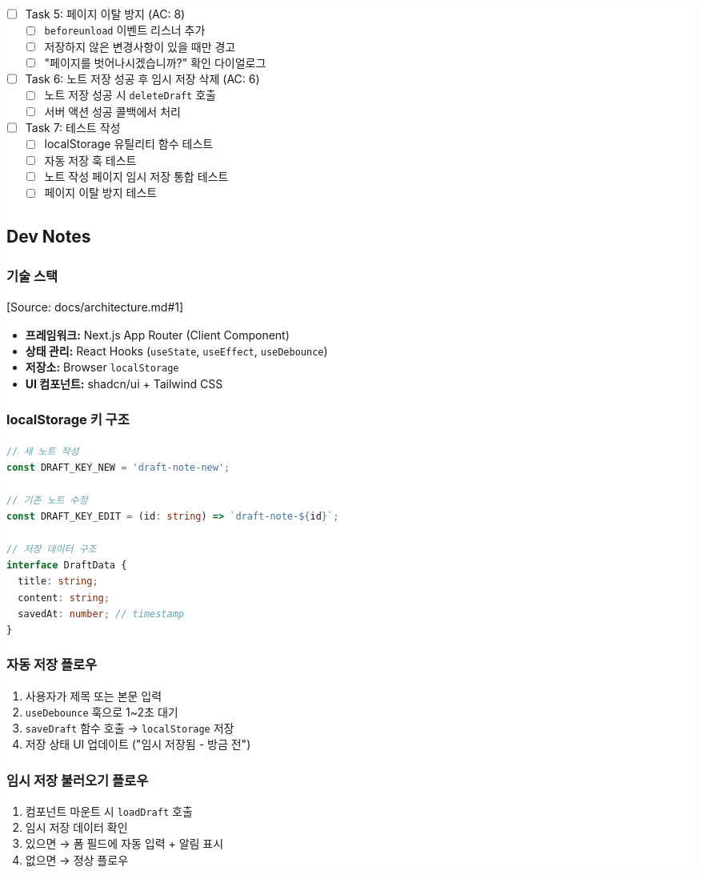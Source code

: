 - [ ] Task 5: 페이지 이탈 방지 (AC: 8)
  - [ ] `beforeunload` 이벤트 리스너 추가
  - [ ] 저장하지 않은 변경사항이 있을 때만 경고
  - [ ] "페이지를 벗어나시겠습니까?" 확인 다이얼로그

- [ ] Task 6: 노트 저장 성공 후 임시 저장 삭제 (AC: 6)
  - [ ] 노트 저장 성공 시 `deleteDraft` 호출
  - [ ] 서버 액션 성공 콜백에서 처리

- [ ] Task 7: 테스트 작성
  - [ ] localStorage 유틸리티 함수 테스트
  - [ ] 자동 저장 훅 테스트
  - [ ] 노트 작성 페이지 임시 저장 통합 테스트
  - [ ] 페이지 이탈 방지 테스트

## Dev Notes

### 기술 스택
[Source: docs/architecture.md#1]
- **프레임워크:** Next.js App Router (Client Component)
- **상태 관리:** React Hooks (`useState`, `useEffect`, `useDebounce`)
- **저장소:** Browser `localStorage`
- **UI 컴포넌트:** shadcn/ui + Tailwind CSS

### localStorage 키 구조
```typescript
// 새 노트 작성
const DRAFT_KEY_NEW = 'draft-note-new';

// 기존 노트 수정
const DRAFT_KEY_EDIT = (id: string) => `draft-note-${id}`;

// 저장 데이터 구조
interface DraftData {
  title: string;
  content: string;
  savedAt: number; // timestamp
}
```

### 자동 저장 플로우
1. 사용자가 제목 또는 본문 입력
2. `useDebounce` 훅으로 1~2초 대기
3. `saveDraft` 함수 호출 → `localStorage` 저장
4. 저장 상태 UI 업데이트 ("임시 저장됨 - 방금 전")

### 임시 저장 불러오기 플로우
1. 컴포넌트 마운트 시 `loadDraft` 호출
2. 임시 저장 데이터 확인
3. 있으면 → 폼 필드에 자동 입력 + 알림 표시
4. 없으면 → 정상 플로우
